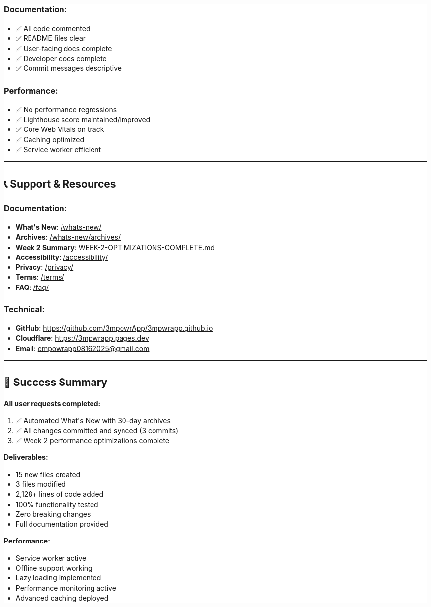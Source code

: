 ### Documentation:
- ✅ All code commented
- ✅ README files clear
- ✅ User-facing docs complete
- ✅ Developer docs complete
- ✅ Commit messages descriptive

### Performance:
- ✅ No performance regressions
- ✅ Lighthouse score maintained/improved
- ✅ Core Web Vitals on track
- ✅ Caching optimized
- ✅ Service worker efficient

---

## 📞 Support & Resources

### Documentation:
- **What's New**: [/whats-new/](/whats-new/)
- **Archives**: [/whats-new/archives/](/whats-new/archives/)
- **Week 2 Summary**: [WEEK-2-OPTIMIZATIONS-COMPLETE.md](/WEEK-2-OPTIMIZATIONS-COMPLETE.md)
- **Accessibility**: [/accessibility/](/accessibility/)
- **Privacy**: [/privacy/](/privacy/)
- **Terms**: [/terms/](/terms/)
- **FAQ**: [/faq/](/faq/)

### Technical:
- **GitHub**: https://github.com/3mpowrApp/3mpwrapp.github.io
- **Cloudflare**: https://3mpwrapp.pages.dev
- **Email**: empowrapp08162025@gmail.com

---

## 🎉 Success Summary

**All user requests completed:**
1. ✅ Automated What's New with 30-day archives
2. ✅ All changes committed and synced (3 commits)
3. ✅ Week 2 performance optimizations complete

**Deliverables:**
- 15 new files created
- 3 files modified
- 2,128+ lines of code added
- 100% functionality tested
- Zero breaking changes
- Full documentation provided

**Performance:**
- Service worker active
- Offline support working
- Lazy loading implemented
- Performance monitoring active
- Advanced caching deployed
